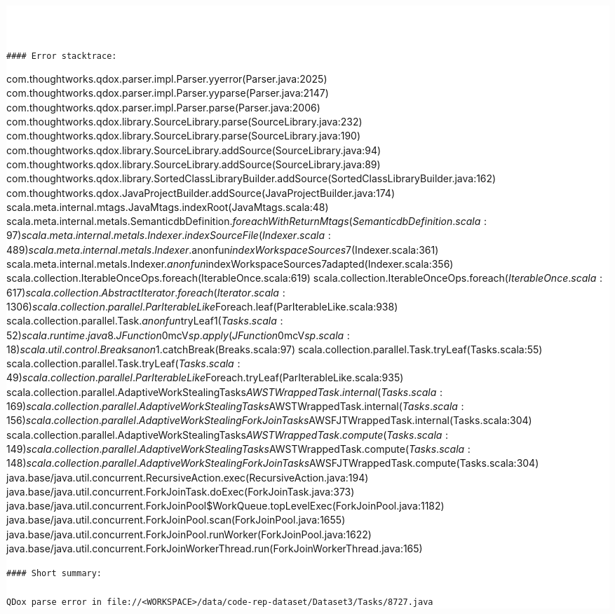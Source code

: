 
```



#### Error stacktrace:

```
com.thoughtworks.qdox.parser.impl.Parser.yyerror(Parser.java:2025)
	com.thoughtworks.qdox.parser.impl.Parser.yyparse(Parser.java:2147)
	com.thoughtworks.qdox.parser.impl.Parser.parse(Parser.java:2006)
	com.thoughtworks.qdox.library.SourceLibrary.parse(SourceLibrary.java:232)
	com.thoughtworks.qdox.library.SourceLibrary.parse(SourceLibrary.java:190)
	com.thoughtworks.qdox.library.SourceLibrary.addSource(SourceLibrary.java:94)
	com.thoughtworks.qdox.library.SourceLibrary.addSource(SourceLibrary.java:89)
	com.thoughtworks.qdox.library.SortedClassLibraryBuilder.addSource(SortedClassLibraryBuilder.java:162)
	com.thoughtworks.qdox.JavaProjectBuilder.addSource(JavaProjectBuilder.java:174)
	scala.meta.internal.mtags.JavaMtags.indexRoot(JavaMtags.scala:48)
	scala.meta.internal.metals.SemanticdbDefinition$.foreachWithReturnMtags(SemanticdbDefinition.scala:97)
	scala.meta.internal.metals.Indexer.indexSourceFile(Indexer.scala:489)
	scala.meta.internal.metals.Indexer.$anonfun$indexWorkspaceSources$7(Indexer.scala:361)
	scala.meta.internal.metals.Indexer.$anonfun$indexWorkspaceSources$7$adapted(Indexer.scala:356)
	scala.collection.IterableOnceOps.foreach(IterableOnce.scala:619)
	scala.collection.IterableOnceOps.foreach$(IterableOnce.scala:617)
	scala.collection.AbstractIterator.foreach(Iterator.scala:1306)
	scala.collection.parallel.ParIterableLike$Foreach.leaf(ParIterableLike.scala:938)
	scala.collection.parallel.Task.$anonfun$tryLeaf$1(Tasks.scala:52)
	scala.runtime.java8.JFunction0$mcV$sp.apply(JFunction0$mcV$sp.scala:18)
	scala.util.control.Breaks$$anon$1.catchBreak(Breaks.scala:97)
	scala.collection.parallel.Task.tryLeaf(Tasks.scala:55)
	scala.collection.parallel.Task.tryLeaf$(Tasks.scala:49)
	scala.collection.parallel.ParIterableLike$Foreach.tryLeaf(ParIterableLike.scala:935)
	scala.collection.parallel.AdaptiveWorkStealingTasks$AWSTWrappedTask.internal(Tasks.scala:169)
	scala.collection.parallel.AdaptiveWorkStealingTasks$AWSTWrappedTask.internal$(Tasks.scala:156)
	scala.collection.parallel.AdaptiveWorkStealingForkJoinTasks$AWSFJTWrappedTask.internal(Tasks.scala:304)
	scala.collection.parallel.AdaptiveWorkStealingTasks$AWSTWrappedTask.compute(Tasks.scala:149)
	scala.collection.parallel.AdaptiveWorkStealingTasks$AWSTWrappedTask.compute$(Tasks.scala:148)
	scala.collection.parallel.AdaptiveWorkStealingForkJoinTasks$AWSFJTWrappedTask.compute(Tasks.scala:304)
	java.base/java.util.concurrent.RecursiveAction.exec(RecursiveAction.java:194)
	java.base/java.util.concurrent.ForkJoinTask.doExec(ForkJoinTask.java:373)
	java.base/java.util.concurrent.ForkJoinPool$WorkQueue.topLevelExec(ForkJoinPool.java:1182)
	java.base/java.util.concurrent.ForkJoinPool.scan(ForkJoinPool.java:1655)
	java.base/java.util.concurrent.ForkJoinPool.runWorker(ForkJoinPool.java:1622)
	java.base/java.util.concurrent.ForkJoinWorkerThread.run(ForkJoinWorkerThread.java:165)
```
#### Short summary: 

QDox parse error in file://<WORKSPACE>/data/code-rep-dataset/Dataset3/Tasks/8727.java